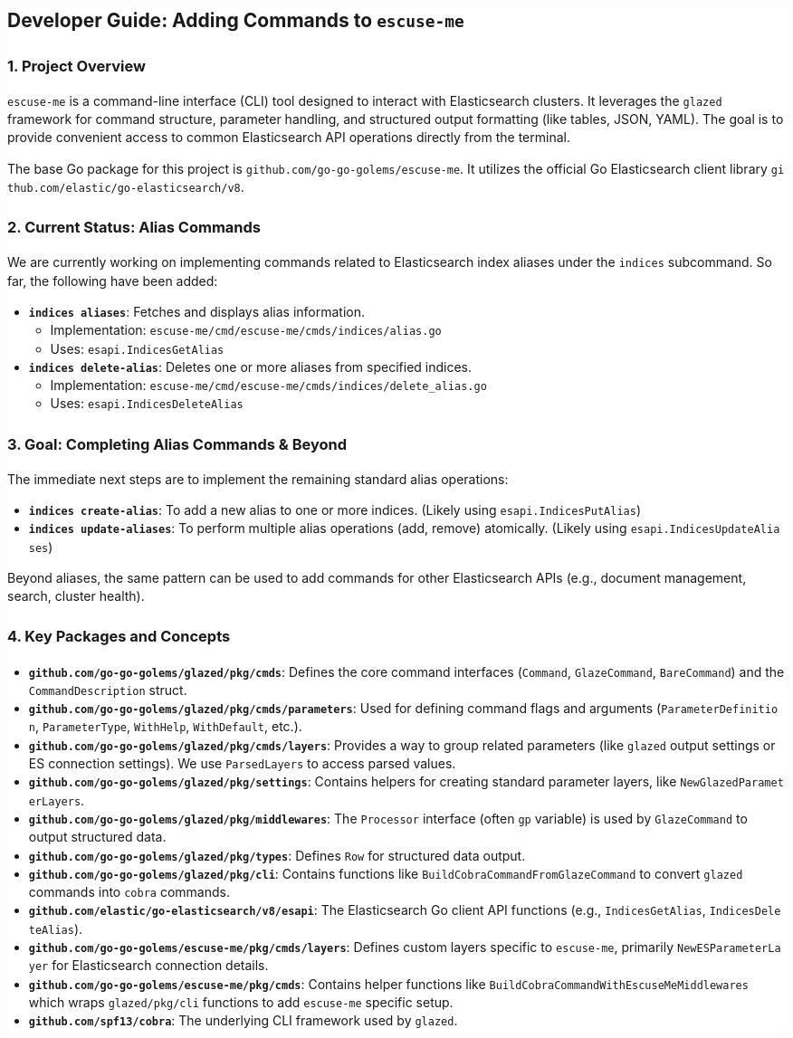 ## Developer Guide: Adding Commands to `escuse-me`

### 1. Project Overview

`escuse-me` is a command-line interface (CLI) tool designed to interact with Elasticsearch clusters. It leverages the `glazed` framework for command structure, parameter handling, and structured output formatting (like tables, JSON, YAML). The goal is to provide convenient access to common Elasticsearch API operations directly from the terminal.

The base Go package for this project is `github.com/go-go-golems/escuse-me`. It utilizes the official Go Elasticsearch client library `github.com/elastic/go-elasticsearch/v8`.

### 2. Current Status: Alias Commands

We are currently working on implementing commands related to Elasticsearch index aliases under the `indices` subcommand. So far, the following have been added:

- **`indices aliases`**: Fetches and displays alias information.
  - Implementation: `escuse-me/cmd/escuse-me/cmds/indices/alias.go`
  - Uses: `esapi.IndicesGetAlias`
- **`indices delete-alias`**: Deletes one or more aliases from specified indices.
  - Implementation: `escuse-me/cmd/escuse-me/cmds/indices/delete_alias.go`
  - Uses: `esapi.IndicesDeleteAlias`

### 3. Goal: Completing Alias Commands & Beyond

The immediate next steps are to implement the remaining standard alias operations:

- **`indices create-alias`**: To add a new alias to one or more indices. (Likely using `esapi.IndicesPutAlias`)
- **`indices update-aliases`**: To perform multiple alias operations (add, remove) atomically. (Likely using `esapi.IndicesUpdateAliases`)

Beyond aliases, the same pattern can be used to add commands for other Elasticsearch APIs (e.g., document management, search, cluster health).

### 4. Key Packages and Concepts

- **`github.com/go-go-golems/glazed/pkg/cmds`**: Defines the core command interfaces (`Command`, `GlazeCommand`, `BareCommand`) and the `CommandDescription` struct.
- **`github.com/go-go-golems/glazed/pkg/cmds/parameters`**: Used for defining command flags and arguments (`ParameterDefinition`, `ParameterType`, `WithHelp`, `WithDefault`, etc.).
- **`github.com/go-go-golems/glazed/pkg/cmds/layers`**: Provides a way to group related parameters (like `glazed` output settings or ES connection settings). We use `ParsedLayers` to access parsed values.
- **`github.com/go-go-golems/glazed/pkg/settings`**: Contains helpers for creating standard parameter layers, like `NewGlazedParameterLayers`.
- **`github.com/go-go-golems/glazed/pkg/middlewares`**: The `Processor` interface (often `gp` variable) is used by `GlazeCommand` to output structured data.
- **`github.com/go-go-golems/glazed/pkg/types`**: Defines `Row` for structured data output.
- **`github.com/go-go-golems/glazed/pkg/cli`**: Contains functions like `BuildCobraCommandFromGlazeCommand` to convert `glazed` commands into `cobra` commands.
- **`github.com/elastic/go-elasticsearch/v8/esapi`**: The Elasticsearch Go client API functions (e.g., `IndicesGetAlias`, `IndicesDeleteAlias`).
- **`github.com/go-go-golems/escuse-me/pkg/cmds/layers`**: Defines custom layers specific to `escuse-me`, primarily `NewESParameterLayer` for Elasticsearch connection details.
- **`github.com/go-go-golems/escuse-me/pkg/cmds`**: Contains helper functions like `BuildCobraCommandWithEscuseMeMiddlewares` which wraps `glazed/pkg/cli` functions to add `escuse-me` specific setup.
- **`github.com/spf13/cobra`**: The underlying CLI framework used by `glazed`.
